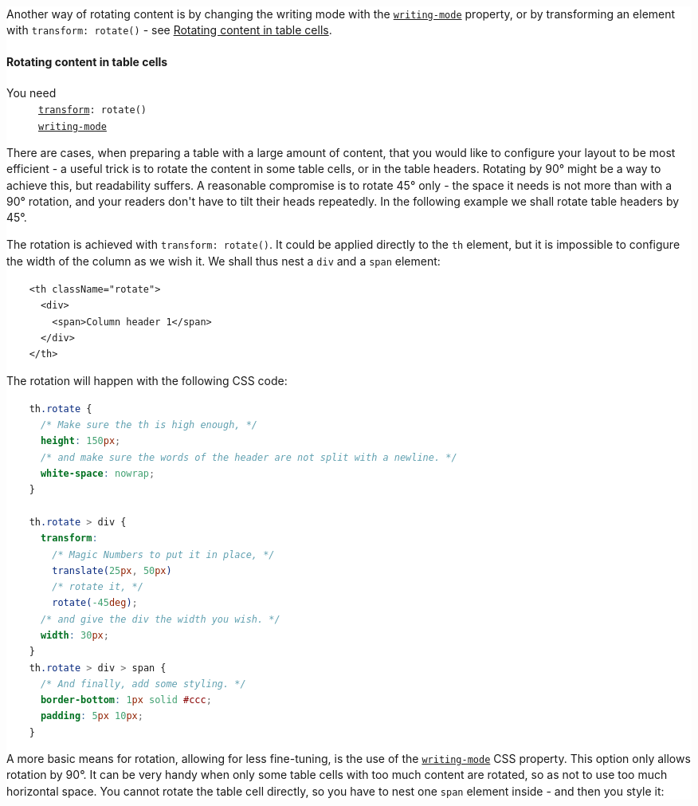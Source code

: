 Another way of rotating content is by changing the writing mode with the [`writing-mode`](css-props.md#prop-writing-mode) property, or by transforming an element with `transform: rotate()` - see [Rotating content in table cells](#rotating-content-in-table-cells).

#### Rotating content in table cells

<dl className="ingredients">
  <dt>You need</dt>
    <dd><code><a href="/doc/css-props#prop-transform">transform</a>: rotate()</code></dd>
    <dd><code><a href="/doc/css-props#prop-writing-mode">writing-mode</a></code></dd>
</dl>

There are cases, when preparing a table with a large amount of content, that you would like to configure your layout to be most efficient - a useful trick is to rotate the content in some table cells, or in the table headers. Rotating by 90° might be a way to achieve this, but readability suffers. A reasonable compromise is to rotate 45° only - the space it needs is not more than with a 90° rotation, and your readers don't have to tilt their heads repeatedly. In the following example we shall rotate table headers by 45°.

The rotation is achieved with `transform: rotate()`. It could be applied directly to the `th` element, but it is impossible to configure the width of the column as we wish it. We shall thus nest a `div` and a `span` element:

```markup title="HTML"
    <th className="rotate">
      <div>
        <span>Column header 1</span>
      </div>
    </th>
```
The rotation will happen with the following CSS code:

```css title="CSS"
    th.rotate {
      /* Make sure the th is high enough, */
      height: 150px;
      /* and make sure the words of the header are not split with a newline. */
      white-space: nowrap;
    }

    th.rotate > div {
      transform:
        /* Magic Numbers to put it in place, */
        translate(25px, 50px)
        /* rotate it, */
        rotate(-45deg);
      /* and give the div the width you wish. */
      width: 30px;
    }
    th.rotate > div > span {
      /* And finally, add some styling. */
      border-bottom: 1px solid #ccc;
      padding: 5px 10px;
    }
```
A more basic means for rotation, allowing for less fine-tuning, is the use of the [`writing-mode`](css-props.md#prop-writing-mode) CSS property. This option only allows rotation by 90°. It can be very handy when only some table cells with too much content are rotated, so as not to use too much horizontal space. You cannot rotate the table cell directly, so you have to nest one `span` element inside - and then you style it:
